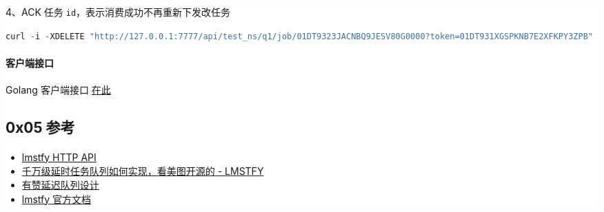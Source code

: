 4、ACK 任务 `id`，表示消费成功不再重新下发改任务
```javascript
curl -i -XDELETE "http://127.0.0.1:7777/api/test_ns/q1/job/01DT9323JACNBQ9JESV80G0000?token=01DT931XGSPKNB7E2XFKPY3ZPB"
```

####  客户端接口
Golang 客户端接口 [在此](https://github.com/bitleak/lmstfy/tree/master/client)


##  0x05	参考
-	[lmstfy HTTP API](https://github.com/bitleak/lmstfy/blob/master/doc/API.md)
-   [千万级延时任务队列如何实现，看美图开源的 - LMSTFY](https://zhuanlan.zhihu.com/p/94082947)
-   [有赞延迟队列设计](https://tech.youzan.com/queuing_delay/)
-	[lmstfy 官方文档](https://github.com/bitleak/lmstfy/tree/master/doc)